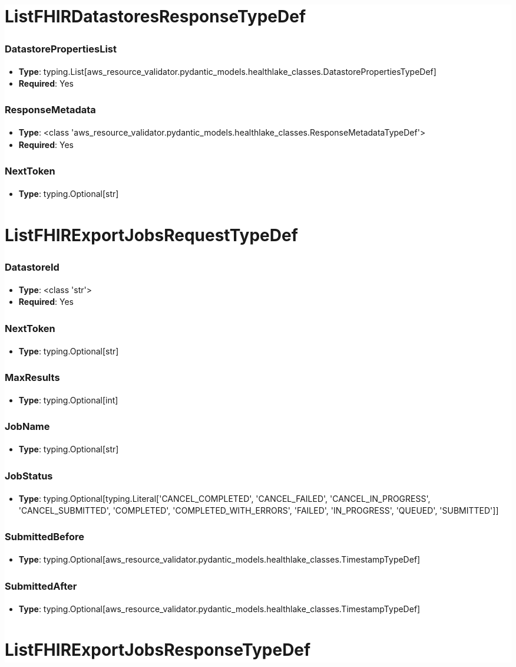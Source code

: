 
# ListFHIRDatastoresResponseTypeDef

### DatastorePropertiesList
- **Type**: typing.List[aws_resource_validator.pydantic_models.healthlake_classes.DatastorePropertiesTypeDef]
- **Required**: Yes

### ResponseMetadata
- **Type**: <class 'aws_resource_validator.pydantic_models.healthlake_classes.ResponseMetadataTypeDef'>
- **Required**: Yes

### NextToken
- **Type**: typing.Optional[str]


# ListFHIRExportJobsRequestTypeDef

### DatastoreId
- **Type**: <class 'str'>
- **Required**: Yes

### NextToken
- **Type**: typing.Optional[str]

### MaxResults
- **Type**: typing.Optional[int]

### JobName
- **Type**: typing.Optional[str]

### JobStatus
- **Type**: typing.Optional[typing.Literal['CANCEL_COMPLETED', 'CANCEL_FAILED', 'CANCEL_IN_PROGRESS', 'CANCEL_SUBMITTED', 'COMPLETED', 'COMPLETED_WITH_ERRORS', 'FAILED', 'IN_PROGRESS', 'QUEUED', 'SUBMITTED']]

### SubmittedBefore
- **Type**: typing.Optional[aws_resource_validator.pydantic_models.healthlake_classes.TimestampTypeDef]

### SubmittedAfter
- **Type**: typing.Optional[aws_resource_validator.pydantic_models.healthlake_classes.TimestampTypeDef]


# ListFHIRExportJobsResponseTypeDef
